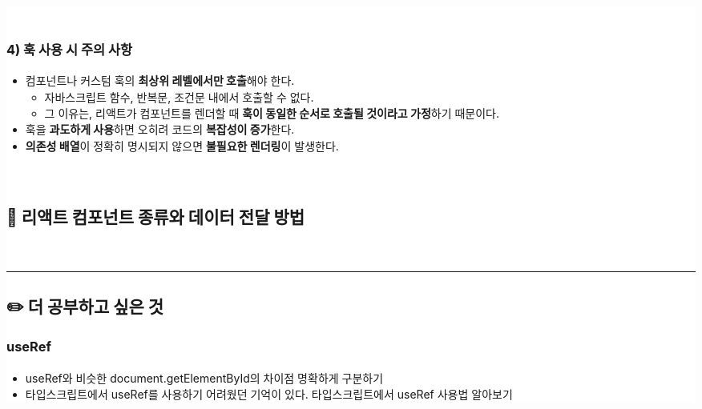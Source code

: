 <br/>

### 4) 훅 사용 시 주의 사항

-   컴포넌트나 커스텀 훅의 **최상위 레벨에서만 호출**해야 한다.
    -   자바스크립트 함수, 반복문, 조건문 내에서 호출할 수 없다.
    -   그 이유는, 리액트가 컴포넌트를 렌더할 때 **훅이 동일한 순서로 호출될 것이라고 가정**하기 때문이다.
-   훅을 **과도하게 사용**하면 오히려 코드의 **복잡성이 증가**한다.
-   **의존성 배열**이 정확히 명시되지 않으면 **불필요한 렌더링**이 발생한다.

<br/>

## 📄 리액트 컴포넌트 종류와 데이터 전달 방법

<br/>

---

## ✏️ 더 공부하고 싶은 것

### useRef

-   useRef와 비슷한 document.getElementById의 차이점 명확하게 구분하기
-   타입스크립트에서 useRef를 사용하기 어려웠던 기억이 있다. 타입스크립트에서 useRef 사용법 알아보기
